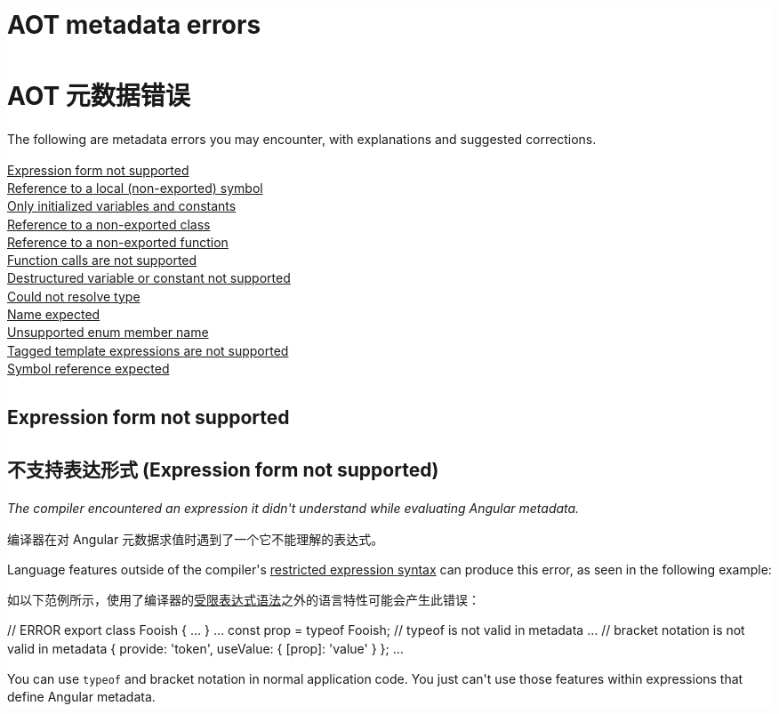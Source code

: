 # AOT metadata errors

# AOT 元数据错误

The following are metadata errors you may encounter, with explanations and suggested corrections.

[Expression form not supported](#expression-form-not-supported) <br /> 
[Reference to a local (non-exported) symbol](#reference-to-a-local-symbol) <br /> 
[Only initialized variables and constants](#only-initialized-variables) <br /> 
[Reference to a non-exported class](#reference-to-a-non-exported-class) <br /> 
[Reference to a non-exported function](#reference-to-a-non-exported-function) <br /> 
[Function calls are not supported](#function-calls-not-supported) <br /> 
[Destructured variable or constant not supported](#destructured-variable-not-supported) <br /> 
[Could not resolve type](#could-not-resolve-type) <br /> 
[Name expected](#name-expected) <br /> 
[Unsupported enum member name](#unsupported-enum-member-name) <br /> 
[Tagged template expressions are not supported](#tagged-template-expressions-not-supported) <br /> 
[Symbol reference expected](#symbol-reference-expected) <br /> 

<a id="expression-form-not-supported"></a>

## Expression form not supported

## 不支持表达形式 (Expression form not supported)

<div class="alert is-helpful">

*The compiler encountered an expression it didn't understand while evaluating Angular metadata.*

编译器在对 Angular 元数据求值时遇到了一个它不能理解的表达式。

</div>

Language features outside of the compiler's [restricted expression syntax](guide/aot-compiler#expression-syntax)
can produce this error, as seen in the following example:

如以下范例所示，使用了编译器的[受限表达式语法](guide/aot-compiler#expression-syntax)之外的语言特性可能会产生此错误：

<code-example format="typescript" language="typescript">

// ERROR
export class Fooish { &hellip; }
&hellip;
const prop = typeof Fooish; // typeof is not valid in metadata
  &hellip;
  // bracket notation is not valid in metadata
  { provide: 'token', useValue: { [prop]: 'value' } };
  &hellip;

</code-example>

You can use `typeof` and bracket notation in normal application code.
You just can't use those features within expressions that define Angular metadata.
